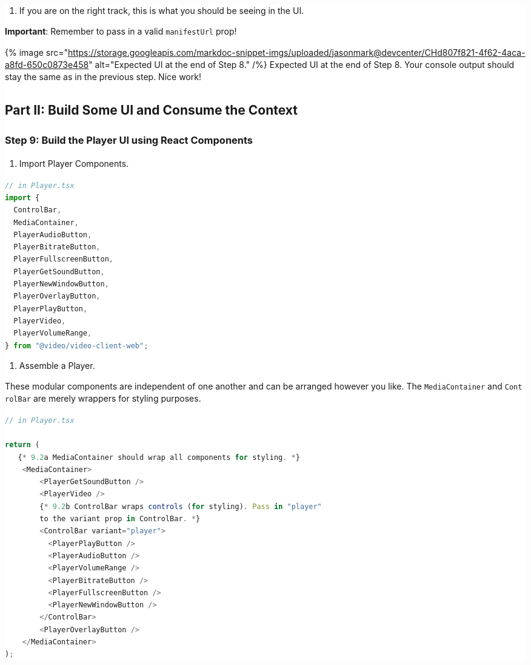 1. If you are on the right track, this is what you should be seeing in the UI.

**Important**: Remember to pass in a valid `manifestUrl` prop!

{% image src="https://storage.googleapis.com/markdoc-snippet-imgs/uploaded/jasonmark@devcenter/CHd807f821-4f62-4aca-a8fd-650c0873e458" alt="Expected UI at the end of Step 8." /%}
Expected UI at the end of Step 8. Your console output should stay the same as in the previous step. Nice work!

## Part II: Build Some UI and Consume the Context

### Step 9: Build the Player UI using React Components

1. Import Player Components.

```js
// in Player.tsx
import {
  ControlBar,
  MediaContainer,
  PlayerAudioButton,
  PlayerBitrateButton,
  PlayerFullscreenButton,
  PlayerGetSoundButton,
  PlayerNewWindowButton,
  PlayerOverlayButton,
  PlayerPlayButton,
  PlayerVideo,
  PlayerVolumeRange,
} from "@video/video-client-web";
```

1. Assemble a Player.

These modular components are independent of one another and can be arranged however you like. The `MediaContainer` and `ControlBar` are merely wrappers for styling purposes.

```js
// in Player.tsx

return (
   {* 9.2a MediaContainer should wrap all components for styling. *}
    <MediaContainer>
        <PlayerGetSoundButton />
        <PlayerVideo />
        {* 9.2b ControlBar wraps controls (for styling). Pass in "player"
        to the variant prop in ControlBar. *}
        <ControlBar variant="player">
          <PlayerPlayButton />
          <PlayerAudioButton />
          <PlayerVolumeRange />
          <PlayerBitrateButton />
          <PlayerFullscreenButton />
          <PlayerNewWindowButton />
        </ControlBar>
        <PlayerOverlayButton />
    </MediaContainer>
);
```
